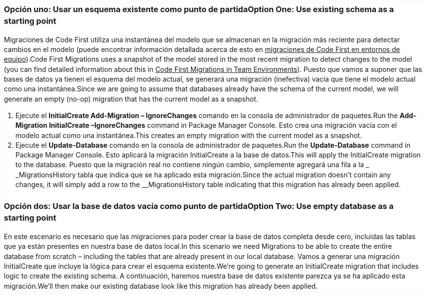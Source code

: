 ### <a name="option-one-use-existing-schema-as-a-starting-point"></a><span data-ttu-id="b02e9-134">Opción uno: Usar un esquema existente como punto de partida</span><span class="sxs-lookup"><span data-stu-id="b02e9-134">Option One: Use existing schema as a starting point</span></span>

<span data-ttu-id="b02e9-135">Migraciones de Code First utiliza una instantánea del modelo que se almacenan en la migración más reciente para detectar cambios en el modelo (puede encontrar información detallada acerca de esto en [migraciones de Code First en entornos de equipo](~/ef6/modeling/code-first/migrations/teams.md)).</span><span class="sxs-lookup"><span data-stu-id="b02e9-135">Code First Migrations uses a snapshot of the model stored in the most recent migration to detect changes to the model (you can find detailed information about this in [Code First Migrations in Team Environments](~/ef6/modeling/code-first/migrations/teams.md)).</span></span> <span data-ttu-id="b02e9-136">Puesto que vamos a suponer que las bases de datos ya tienen el esquema del modelo actual, se generará una migración (inefectiva) vacía que tiene el modelo actual como una instantánea.</span><span class="sxs-lookup"><span data-stu-id="b02e9-136">Since we are going to assume that databases already have the schema of the current model, we will generate an empty (no-op) migration that has the current model as a snapshot.</span></span>

1.  <span data-ttu-id="b02e9-137">Ejecute el **InitialCreate Add-Migration – IgnoreChanges** comando en la consola de administrador de paquetes.</span><span class="sxs-lookup"><span data-stu-id="b02e9-137">Run the **Add-Migration InitialCreate –IgnoreChanges** command in Package Manager Console.</span></span> <span data-ttu-id="b02e9-138">Esto crea una migración vacía con el modelo actual como una instantánea.</span><span class="sxs-lookup"><span data-stu-id="b02e9-138">This creates an empty migration with the current model as a snapshot.</span></span>
2.  <span data-ttu-id="b02e9-139">Ejecute el **Update-Database** comando en la consola de administrador de paquetes.</span><span class="sxs-lookup"><span data-stu-id="b02e9-139">Run the **Update-Database** command in Package Manager Console.</span></span> <span data-ttu-id="b02e9-140">Esto aplicará la migración InitialCreate a la base de datos.</span><span class="sxs-lookup"><span data-stu-id="b02e9-140">This will apply the InitialCreate migration to the database.</span></span> <span data-ttu-id="b02e9-141">Puesto que la migración real no contiene ningún cambio, simplemente agregará una fila a la \_ \_MigrationsHistory tabla que indica que se ha aplicado esta migración.</span><span class="sxs-lookup"><span data-stu-id="b02e9-141">Since the actual migration doesn’t contain any changes, it will simply add a row to the \_\_MigrationsHistory table indicating that this migration has already been applied.</span></span>

### <a name="option-two-use-empty-database-as-a-starting-point"></a><span data-ttu-id="b02e9-142">Opción dos: Usar la base de datos vacía como punto de partida</span><span class="sxs-lookup"><span data-stu-id="b02e9-142">Option Two: Use empty database as a starting point</span></span>

<span data-ttu-id="b02e9-143">En este escenario es necesario que las migraciones para poder crear la base de datos completa desde cero, incluidas las tablas que ya están presentes en nuestra base de datos local.</span><span class="sxs-lookup"><span data-stu-id="b02e9-143">In this scenario we need Migrations to be able to create the entire database from scratch – including the tables that are already present in our local database.</span></span> <span data-ttu-id="b02e9-144">Vamos a generar una migración InitialCreate que incluye la lógica para crear el esquema existente.</span><span class="sxs-lookup"><span data-stu-id="b02e9-144">We’re going to generate an InitialCreate migration that includes logic to create the existing schema.</span></span> <span data-ttu-id="b02e9-145">A continuación, haremos nuestra base de datos existente parezca ya se ha aplicado esta migración.</span><span class="sxs-lookup"><span data-stu-id="b02e9-145">We’ll then make our existing database look like this migration has already been applied.</span></span>
